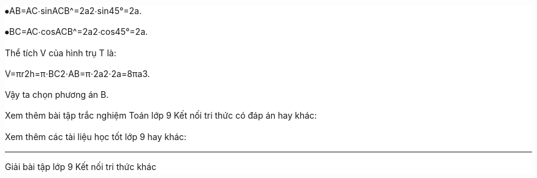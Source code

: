 ⦁AB=AC⋅sinACB^=2a2⋅sin45°=2a.

⦁BC=AC⋅cosACB^=2a2⋅cos45°=2a.

Thể tích V của hình trụ T là: 

V=πr2h=π⋅BC2⋅AB=π⋅2a2⋅2a=8πa3.

Vậy ta chọn phương án B.

Xem thêm bài tập trắc nghiệm Toán lớp 9 Kết nối tri thức có đáp án hay khác:

Xem thêm các tài liệu học tốt lớp 9 hay khác:

* * *

Giải bài tập lớp 9 Kết nối tri thức khác
